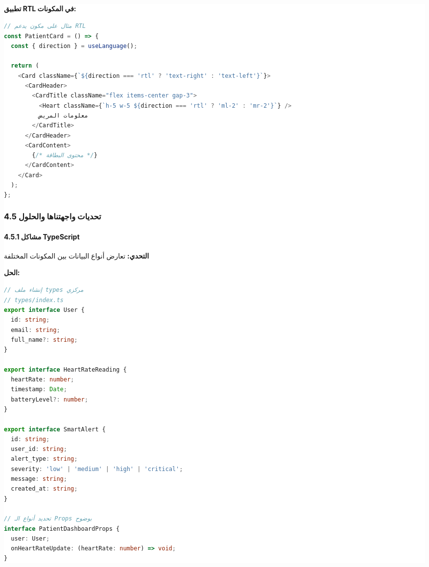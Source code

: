 ```css
```

**تطبيق RTL في المكونات:**
```typescript
// مثال على مكون يدعم RTL
const PatientCard = () => {
  const { direction } = useLanguage();
  
  return (
    <Card className={`${direction === 'rtl' ? 'text-right' : 'text-left'}`}>
      <CardHeader>
        <CardTitle className="flex items-center gap-3">
          <Heart className={`h-5 w-5 ${direction === 'rtl' ? 'ml-2' : 'mr-2'}`} />
          معلومات المريض
        </CardTitle>
      </CardHeader>
      <CardContent>
        {/* محتوى البطاقة */}
      </CardContent>
    </Card>
  );
};
```

### 4.5 تحديات واجهتناها والحلول

#### 4.5.1 مشاكل TypeScript

**التحدي:** تعارض أنواع البيانات بين المكونات المختلفة

**الحل:**
```typescript
// إنشاء ملف types مركزي
// types/index.ts
export interface User {
  id: string;
  email: string;
  full_name?: string;
}

export interface HeartRateReading {
  heartRate: number;
  timestamp: Date;
  batteryLevel?: number;
}

export interface SmartAlert {
  id: string;
  user_id: string;
  alert_type: string;
  severity: 'low' | 'medium' | 'high' | 'critical';
  message: string;
  created_at: string;
}

// تحديد أنواع الـ Props بوضوح
interface PatientDashboardProps {
  user: User;
  onHeartRateUpdate: (heartRate: number) => void;
}
```
